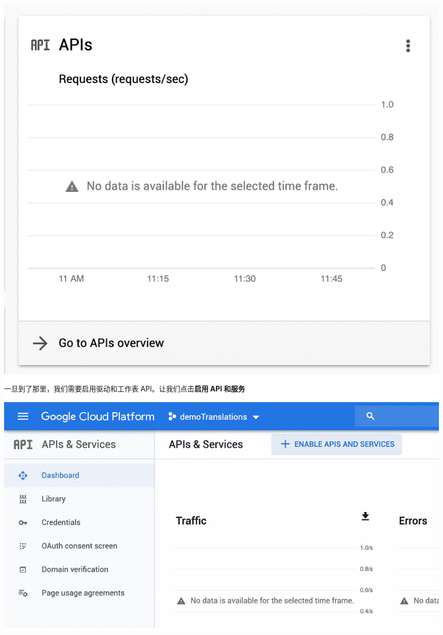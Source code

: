 ![](img/b561fa7f04419d4708f5ca992abb112f.png)

一旦到了那里，我们需要启用驱动和工作表 API。让我们点击**启用 API 和服务**

![](img/ba853fd6e5a0c48cd31c969da2850964.png)